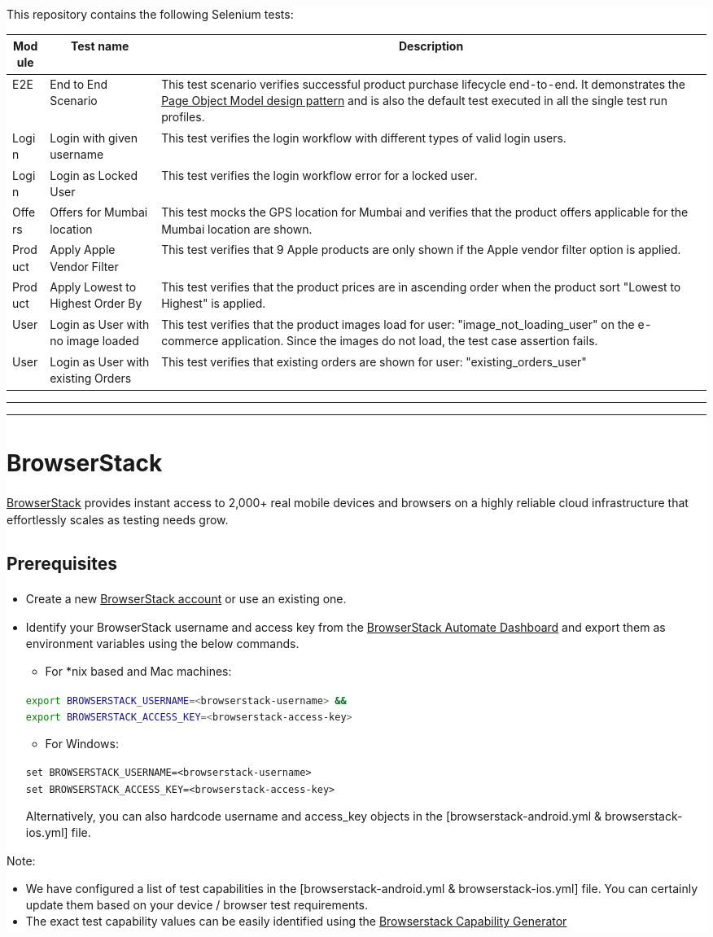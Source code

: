 This repository contains the following Selenium tests:

| Module   | Test name                          | Description |
  | ---   | ---                                   | --- |
| E2E      | End to End Scenario                | This test scenario verifies successful product purchase lifecycle end-to-end. It demonstrates the [Page Object Model design pattern](https://www.browserstack.com/guide/page-object-model-in-selenium) and is also the default test executed in all the single test run profiles. |
| Login    | Login with given username          | This test verifies the login workflow with different types of valid login users. |
| Login    | Login as Locked User               | This test verifies the login workflow error for a locked user. |
| Offers   | Offers for Mumbai location     | This test mocks the GPS location for Mumbai and verifies that the product offers applicable for the Mumbai location are shown.   |
| Product  | Apply Apple Vendor Filter          | This test verifies that 9 Apple products are only shown if the Apple vendor filter option is applied. |
| Product  | Apply Lowest to Highest Order By   | This test verifies that the product prices are in ascending order when the product sort "Lowest to Highest" is applied. |
| User     | Login as User with no image loaded | This test verifies that the product images load for user: "image_not_loading_user" on the e-commerce application. Since the images do not load, the test case assertion fails.|
| User     | Login as User with existing Orders |  This test verifies that existing orders are shown for user: "existing_orders_user"  |
  
---

---
# BrowserStack

[BrowserStack](https://browserstack.com) provides instant access to 2,000+ real mobile devices and browsers on a highly reliable cloud infrastructure that effortlessly scales as testing needs grow.

## Prerequisites

- Create a new [BrowserStack account](https://www.browserstack.com/users/sign_up) or use an existing one.
- Identify your BrowserStack username and access key from the [BrowserStack Automate Dashboard](https://automate.browserstack.com/) and export them as environment variables using the below commands.

  - For \*nix based and Mac machines:

  ```sh
  export BROWSERSTACK_USERNAME=<browserstack-username> &&
  export BROWSERSTACK_ACCESS_KEY=<browserstack-access-key>
  ```

  - For Windows:

  ```shell
  set BROWSERSTACK_USERNAME=<browserstack-username>
  set BROWSERSTACK_ACCESS_KEY=<browserstack-access-key>
  ```

  Alternatively, you can also hardcode username and access_key objects in the [browserstack-android.yml & browserstack-ios.yml] file.

Note:
- We have configured a list of test capabilities in the [browserstack-android.yml & browserstack-ios.yml] file. You can certainly update them based on your device / browser test requirements.
- The exact test capability values can be easily identified using the [Browserstack Capability Generator](https://browserstack.com/automate/capabilities)
